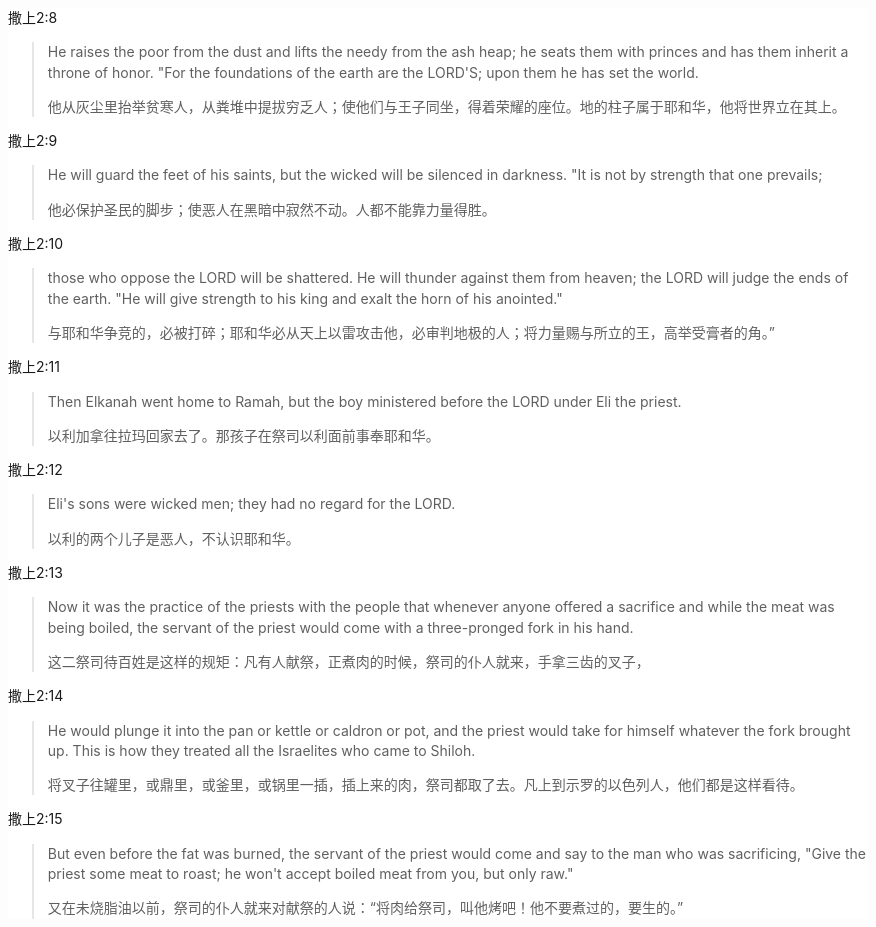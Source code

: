 
撒上2:8
> He raises the poor from the dust and lifts the needy from the ash heap; he seats them with princes and has them inherit a throne of honor. "For the foundations of the earth are the LORD'S; upon them he has set the world.
>
> 他从灰尘里抬举贫寒人，从粪堆中提拔穷乏人；使他们与王子同坐，得着荣耀的座位。地的柱子属于耶和华，他将世界立在其上。


撒上2:9
> He will guard the feet of his saints, but the wicked will be silenced in darkness. "It is not by strength that one prevails;
>
> 他必保护圣民的脚步；使恶人在黑暗中寂然不动。人都不能靠力量得胜。


撒上2:10
> those who oppose the LORD will be shattered. He will thunder against them from heaven; the LORD will judge the ends of the earth. "He will give strength to his king and exalt the horn of his anointed."
>
> 与耶和华争竞的，必被打碎；耶和华必从天上以雷攻击他，必审判地极的人；将力量赐与所立的王，高举受膏者的角。”


撒上2:11
> Then Elkanah went home to Ramah, but the boy ministered before the LORD under Eli the priest.
>
> 以利加拿往拉玛回家去了。那孩子在祭司以利面前事奉耶和华。


撒上2:12
> Eli's sons were wicked men; they had no regard for the LORD.
>
> 以利的两个儿子是恶人，不认识耶和华。


撒上2:13
> Now it was the practice of the priests with the people that whenever anyone offered a sacrifice and while the meat was being boiled, the servant of the priest would come with a three-pronged fork in his hand.
>
> 这二祭司待百姓是这样的规矩：凡有人献祭，正煮肉的时候，祭司的仆人就来，手拿三齿的叉子，


撒上2:14
> He would plunge it into the pan or kettle or caldron or pot, and the priest would take for himself whatever the fork brought up. This is how they treated all the Israelites who came to Shiloh.
>
> 将叉子往罐里，或鼎里，或釜里，或锅里一插，插上来的肉，祭司都取了去。凡上到示罗的以色列人，他们都是这样看待。


撒上2:15
> But even before the fat was burned, the servant of the priest would come and say to the man who was sacrificing, "Give the priest some meat to roast; he won't accept boiled meat from you, but only raw."
>
> 又在未烧脂油以前，祭司的仆人就来对献祭的人说：“将肉给祭司，叫他烤吧！他不要煮过的，要生的。”
